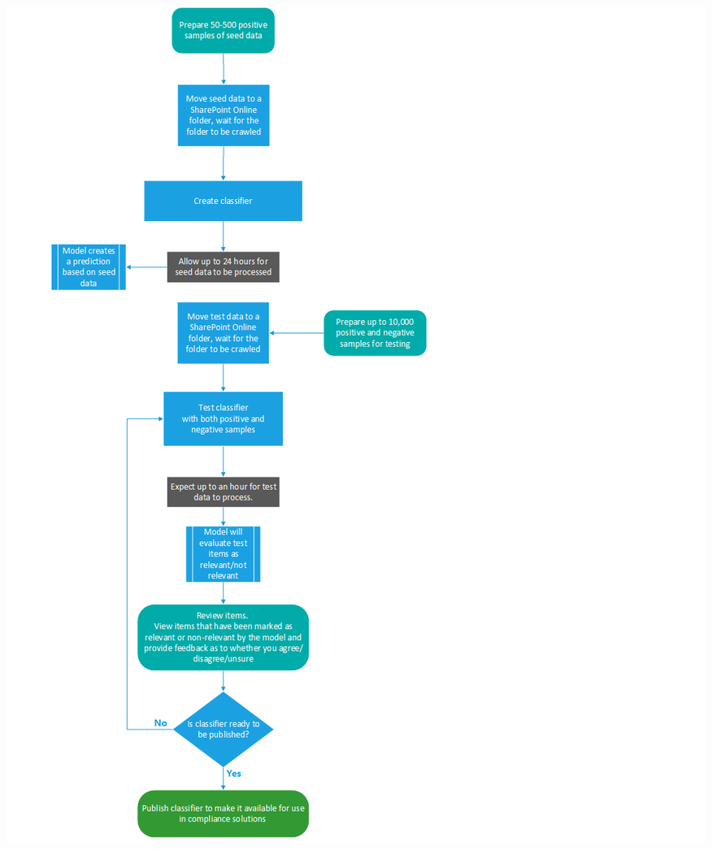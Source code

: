 ![classificatore personalizzato del flusso di processo](../media/classifier-trainable-classifier-flow.png)
